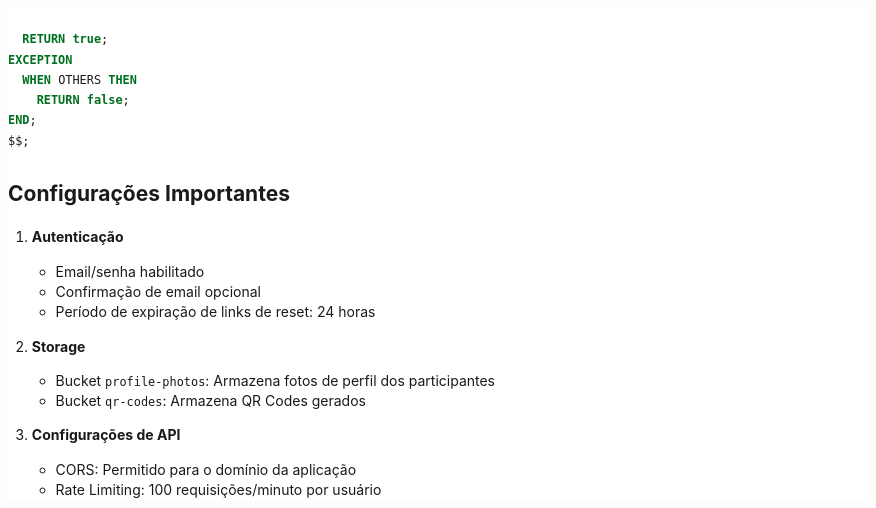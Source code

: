 ```sql
  
  RETURN true;
EXCEPTION
  WHEN OTHERS THEN
    RETURN false;
END;
$$;
```

## Configurações Importantes

1. **Autenticação**
   - Email/senha habilitado
   - Confirmação de email opcional
   - Período de expiração de links de reset: 24 horas

2. **Storage**
   - Bucket `profile-photos`: Armazena fotos de perfil dos participantes
   - Bucket `qr-codes`: Armazena QR Codes gerados

3. **Configurações de API**
   - CORS: Permitido para o domínio da aplicação
   - Rate Limiting: 100 requisições/minuto por usuário 
